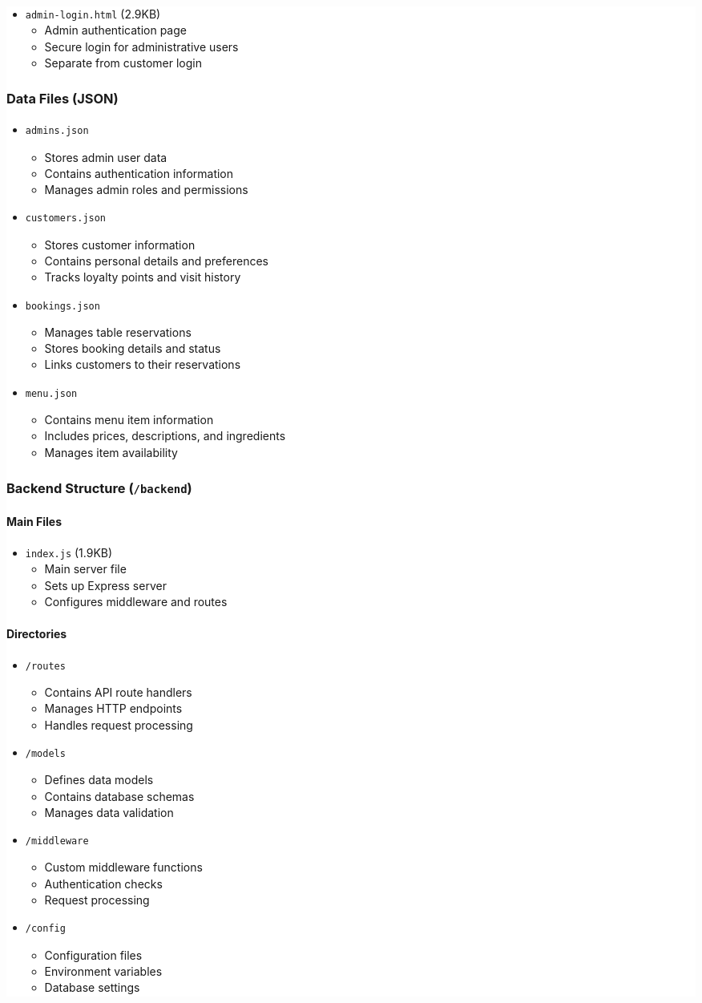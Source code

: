 - `admin-login.html` (2.9KB)
  - Admin authentication page
  - Secure login for administrative users
  - Separate from customer login

### Data Files (JSON)

- `admins.json`
  - Stores admin user data
  - Contains authentication information
  - Manages admin roles and permissions

- `customers.json`
  - Stores customer information
  - Contains personal details and preferences
  - Tracks loyalty points and visit history

- `bookings.json`
  - Manages table reservations
  - Stores booking details and status
  - Links customers to their reservations

- `menu.json`
  - Contains menu item information
  - Includes prices, descriptions, and ingredients
  - Manages item availability

### Backend Structure (`/backend`)

#### Main Files
- `index.js` (1.9KB)
  - Main server file
  - Sets up Express server
  - Configures middleware and routes

#### Directories
- `/routes`
  - Contains API route handlers
  - Manages HTTP endpoints
  - Handles request processing

- `/models`
  - Defines data models
  - Contains database schemas
  - Manages data validation

- `/middleware`
  - Custom middleware functions
  - Authentication checks
  - Request processing

- `/config`
  - Configuration files
  - Environment variables
  - Database settings

